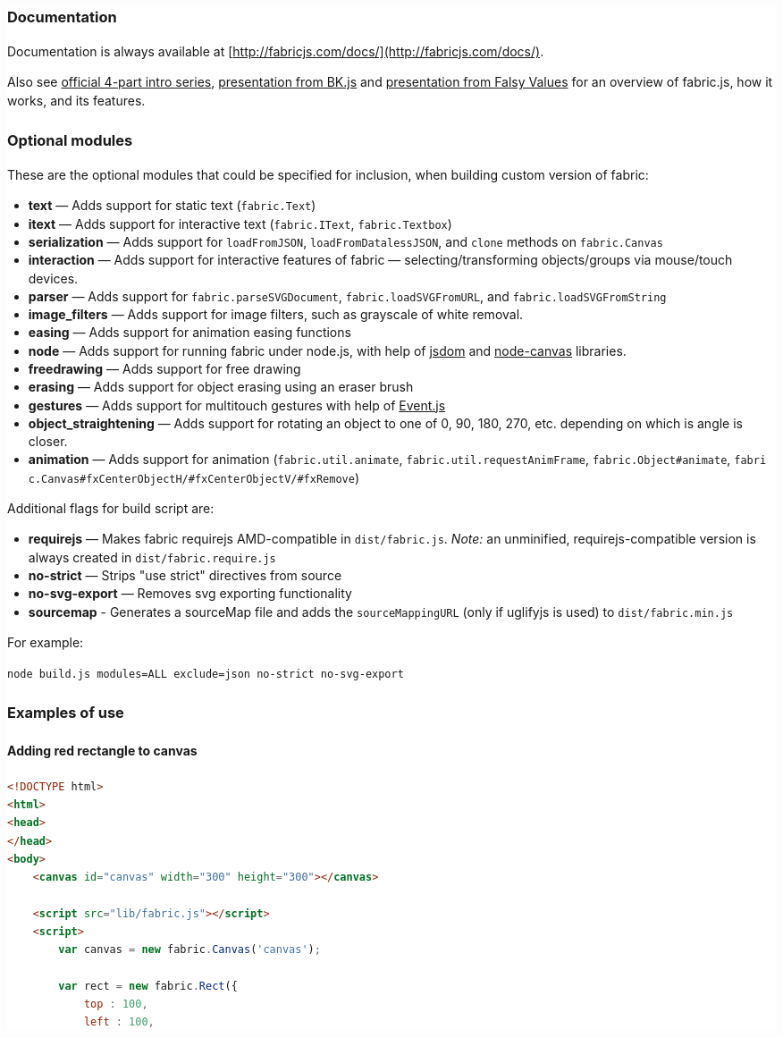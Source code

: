 ### Documentation

Documentation is always available at [http://fabricjs.com/docs/](http://fabricjs.com/docs/).

Also see [official 4-part intro series](http://fabricjs.com/articles), [presentation from BK.js](http://www.slideshare.net/kangax/fabricjs-building-acanvaslibrarybk) and [presentation from Falsy Values](http://www.slideshare.net/kangax/fabric-falsy-values-8067834) for an overview of fabric.js, how it works, and its features.

### Optional modules

These are the optional modules that could be specified for inclusion, when building custom version of fabric:

- **text** — Adds support for static text (`fabric.Text`)
- **itext** — Adds support for interactive text (`fabric.IText`, `fabric.Textbox`)
- **serialization** — Adds support for `loadFromJSON`, `loadFromDatalessJSON`, and `clone` methods on `fabric.Canvas`
- **interaction** — Adds support for interactive features of fabric — selecting/transforming objects/groups via mouse/touch devices.
- **parser** — Adds support for `fabric.parseSVGDocument`, `fabric.loadSVGFromURL`, and `fabric.loadSVGFromString`
- **image_filters** — Adds support for image filters, such as grayscale of white removal.
- **easing** — Adds support for animation easing functions
- **node** — Adds support for running fabric under node.js, with help of [jsdom](https://github.com/tmpvar/jsdom) and [node-canvas](https://github.com/learnboost/node-canvas) libraries.
- **freedrawing** — Adds support for free drawing
- **erasing** — Adds support for object erasing using an eraser brush
- **gestures** — Adds support for multitouch gestures with help of [Event.js](https://github.com/mudcube/Event.js)
- **object_straightening** — Adds support for rotating an object to one of 0, 90, 180, 270, etc. depending on which is angle is closer.
- **animation** — Adds support for animation (`fabric.util.animate`, `fabric.util.requestAnimFrame`, `fabric.Object#animate`, `fabric.Canvas#fxCenterObjectH/#fxCenterObjectV/#fxRemove`)

Additional flags for build script are:

- **requirejs** — Makes fabric requirejs AMD-compatible in `dist/fabric.js`. *Note:* an unminified, requirejs-compatible version is always created in `dist/fabric.require.js`
- **no-strict** — Strips "use strict" directives from source
- **no-svg-export** — Removes svg exporting functionality
- **sourcemap** - Generates a sourceMap file and adds the `sourceMappingURL` (only if uglifyjs is used) to `dist/fabric.min.js`

For example:

    node build.js modules=ALL exclude=json no-strict no-svg-export

### Examples of use

#### Adding red rectangle to canvas

```html
<!DOCTYPE html>
<html>
<head>
</head>
<body>
    <canvas id="canvas" width="300" height="300"></canvas>

    <script src="lib/fabric.js"></script>
    <script>
        var canvas = new fabric.Canvas('canvas');

        var rect = new fabric.Rect({
            top : 100,
            left : 100,
```